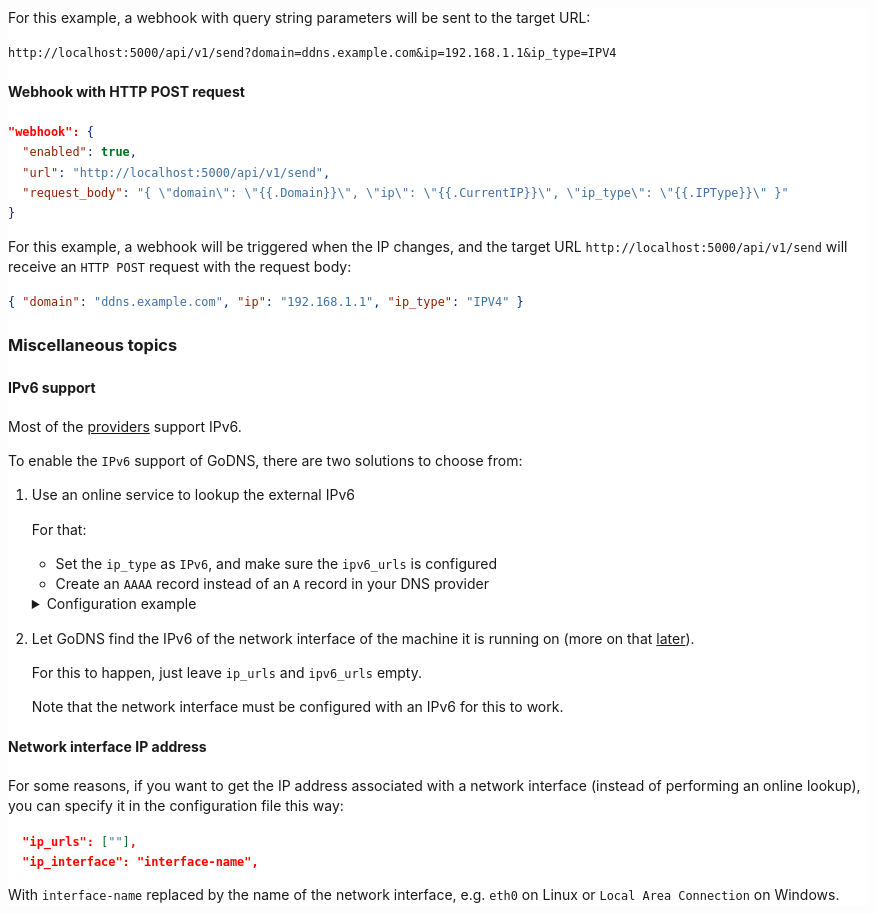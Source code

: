 For this example, a webhook with query string parameters will be sent to the target URL:

```
http://localhost:5000/api/v1/send?domain=ddns.example.com&ip=192.168.1.1&ip_type=IPV4
```

#### Webhook with HTTP POST request

```json
"webhook": {
  "enabled": true,
  "url": "http://localhost:5000/api/v1/send",
  "request_body": "{ \"domain\": \"{{.Domain}}\", \"ip\": \"{{.CurrentIP}}\", \"ip_type\": \"{{.IPType}}\" }"
}
```

For this example, a webhook will be triggered when the IP changes, and the target URL `http://localhost:5000/api/v1/send` will receive an `HTTP POST` request with the request body:

```json
{ "domain": "ddns.example.com", "ip": "192.168.1.1", "ip_type": "IPV4" }
```

### Miscellaneous topics

#### IPv6 support

Most of the [providers](#supported-dns-providers) support IPv6.

To enable the `IPv6` support of GoDNS, there are two solutions to choose from:

1. Use an online service to lookup the external IPv6

   For that:

   - Set the `ip_type` as `IPv6`, and make sure the `ipv6_urls` is configured
   - Create an `AAAA` record instead of an `A` record in your DNS provider

   <details><summary>Configuration example</summary></details>

2. Let GoDNS find the IPv6 of the network interface of the machine it is running on (more on that [later](#network-interface-ip-address)).

   For this to happen, just leave `ip_urls` and `ipv6_urls` empty.

   Note that the network interface must be configured with an IPv6 for this to work.

#### Network interface IP address

For some reasons, if you want to get the IP address associated with a network interface (instead of performing an online lookup), you can specify it in the configuration file this way:

```json
  "ip_urls": [""],
  "ip_interface": "interface-name",
```

With `interface-name` replaced by the name of the network interface, e.g. `eth0` on Linux or `Local Area Connection` on Windows.


[3]: https://img.shields.io/docker/image-size/timothyye/godns/latest
[4]: https://hub.docker.com/r/timothyye/godns
[9]: https://img.shields.io/badge/license-Apache-blue.svg
[10]: LICENSE
[11]: https://goreportcard.com/badge/github.com/timothyye/godns
[12]: https://goreportcard.com/report/github.com/timothyye/godns
[13]: https://godoc.org/github.com/TimothyYe/godns?status.svg
[14]: https://godoc.org/github.com/TimothyYe/godns
[cloudflare]: https://cloudflare.com
[digitalocean]: https://digitalocean.com
[google.domains]: https://domains.google
[dnspod]: https://www.dnspod.cn
[dynv6]: https://dynv6.com
[he.net]: https://dns.he.net
[alidns]: https://help.aliyun.com/product/29697.html
[duckdns]: https://www.duckdns.org
[dreamhost]: https://www.dreamhost.com
[no-ip]: https://www.noip.com
[scaleway]: https://www.scaleway.com/
[linode]: https://www.linode.com
[strato]: https://strato.de
[loopiase]: https://www.loopia.se/
[infomaniak]: https://www.infomaniak.com/
[hetzner]: https://hetzner.com/
[ovh]: https://www.ovh.com
[porkbun]: https://porkbun.com/
[dynu]: https://www.dynu.com/
[ionos]: https://www.ionos.com/
[transip]: https://www.transip.net/